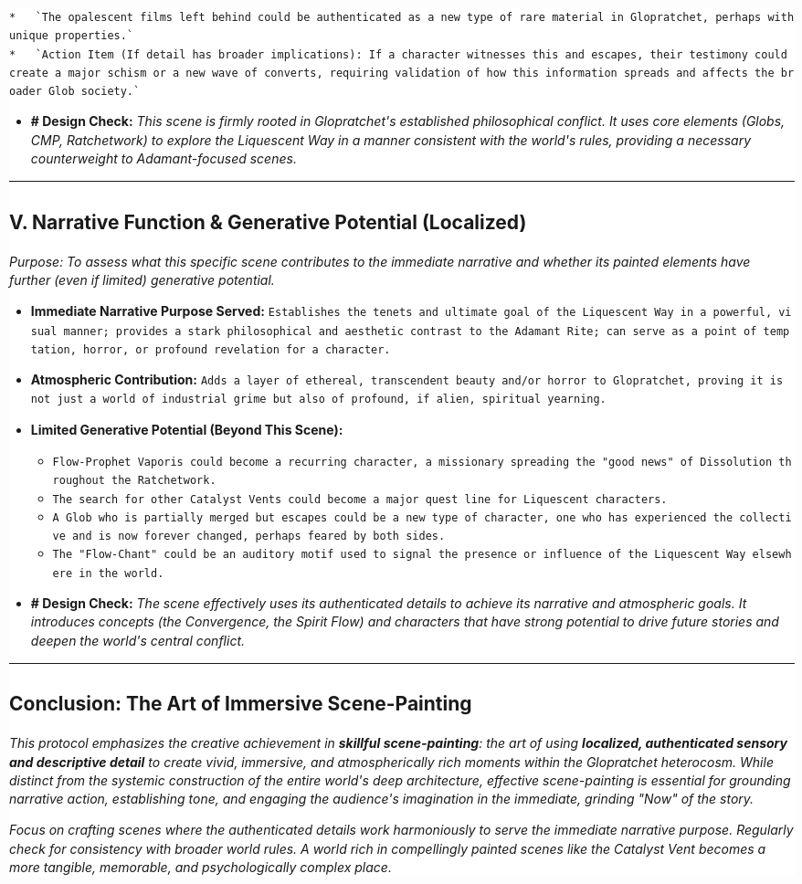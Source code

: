     *   `The opalescent films left behind could be authenticated as a new type of rare material in Glopratchet, perhaps with unique properties.`
    *   `Action Item (If detail has broader implications): If a character witnesses this and escapes, their testimony could create a major schism or a new wave of converts, requiring validation of how this information spreads and affects the broader Glob society.`

*   **# Design Check:** *This scene is firmly rooted in Glopratchet's established philosophical conflict. It uses core elements (Globs, CMP, Ratchetwork) to explore the Liquescent Way in a manner consistent with the world's rules, providing a necessary counterweight to Adamant-focused scenes.*

---

## V. Narrative Function & Generative Potential (Localized)

*Purpose: To assess what this specific scene contributes to the immediate narrative and whether its painted elements have further (even if limited) generative potential.*

*   **Immediate Narrative Purpose Served:** `Establishes the tenets and ultimate goal of the Liquescent Way in a powerful, visual manner; provides a stark philosophical and aesthetic contrast to the Adamant Rite; can serve as a point of temptation, horror, or profound revelation for a character.`
*   **Atmospheric Contribution:** `Adds a layer of ethereal, transcendent beauty and/or horror to Glopratchet, proving it is not just a world of industrial grime but also of profound, if alien, spiritual yearning.`
*   **Limited Generative Potential (Beyond This Scene):**
    *   `Flow-Prophet Vaporis could become a recurring character, a missionary spreading the "good news" of Dissolution throughout the Ratchetwork.`
    *   `The search for other Catalyst Vents could become a major quest line for Liquescent characters.`
    *   `A Glob who is partially merged but escapes could be a new type of character, one who has experienced the collective and is now forever changed, perhaps feared by both sides.`
    *   `The "Flow-Chant" could be an auditory motif used to signal the presence or influence of the Liquescent Way elsewhere in the world.`

*   **# Design Check:** *The scene effectively uses its authenticated details to achieve its narrative and atmospheric goals. It introduces concepts (the Convergence, the Spirit Flow) and characters that have strong potential to drive future stories and deepen the world's central conflict.*

---

## Conclusion: The Art of Immersive Scene-Painting

*This protocol emphasizes the creative achievement in **skillful scene-painting**: the art of using **localized, authenticated sensory and descriptive detail** to create vivid, immersive, and atmospherically rich moments within the Glopratchet heterocosm. While distinct from the systemic construction of the entire world's deep architecture, effective scene-painting is essential for grounding narrative action, establishing tone, and engaging the audience's imagination in the immediate, grinding "Now" of the story.*

*Focus on crafting scenes where the authenticated details work harmoniously to serve the immediate narrative purpose. Regularly check for consistency with broader world rules. A world rich in compellingly painted scenes like the Catalyst Vent becomes a more tangible, memorable, and psychologically complex place.*